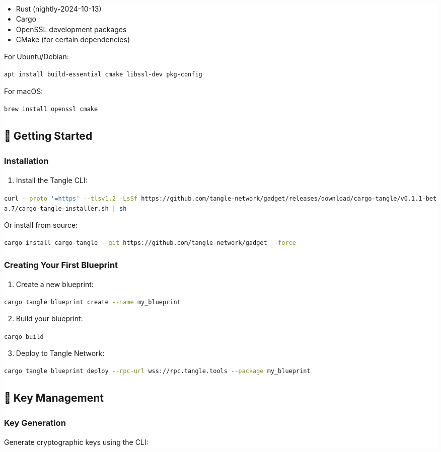 -   Rust (nightly-2024-10-13)
-   Cargo
-   OpenSSL development packages
-   CMake (for certain dependencies)

For Ubuntu/Debian:

```bash
apt install build-essential cmake libssl-dev pkg-config
```

For macOS:

```bash
brew install openssl cmake
```

## 🚀 Getting Started

### Installation

1. Install the Tangle CLI:

```bash
curl --proto '=https' --tlsv1.2 -LsSf https://github.com/tangle-network/gadget/releases/download/cargo-tangle/v0.1.1-beta.7/cargo-tangle-installer.sh | sh
```

Or install from source:

```bash
cargo install cargo-tangle --git https://github.com/tangle-network/gadget --force
```

### Creating Your First Blueprint

1. Create a new blueprint:

```bash
cargo tangle blueprint create --name my_blueprint
```

2. Build your blueprint:

```bash
cargo build
```

3. Deploy to Tangle Network:

```bash
cargo tangle blueprint deploy --rpc-url wss://rpc.tangle.tools --package my_blueprint
```

## 🔑 Key Management

### Key Generation

Generate cryptographic keys using the CLI:
